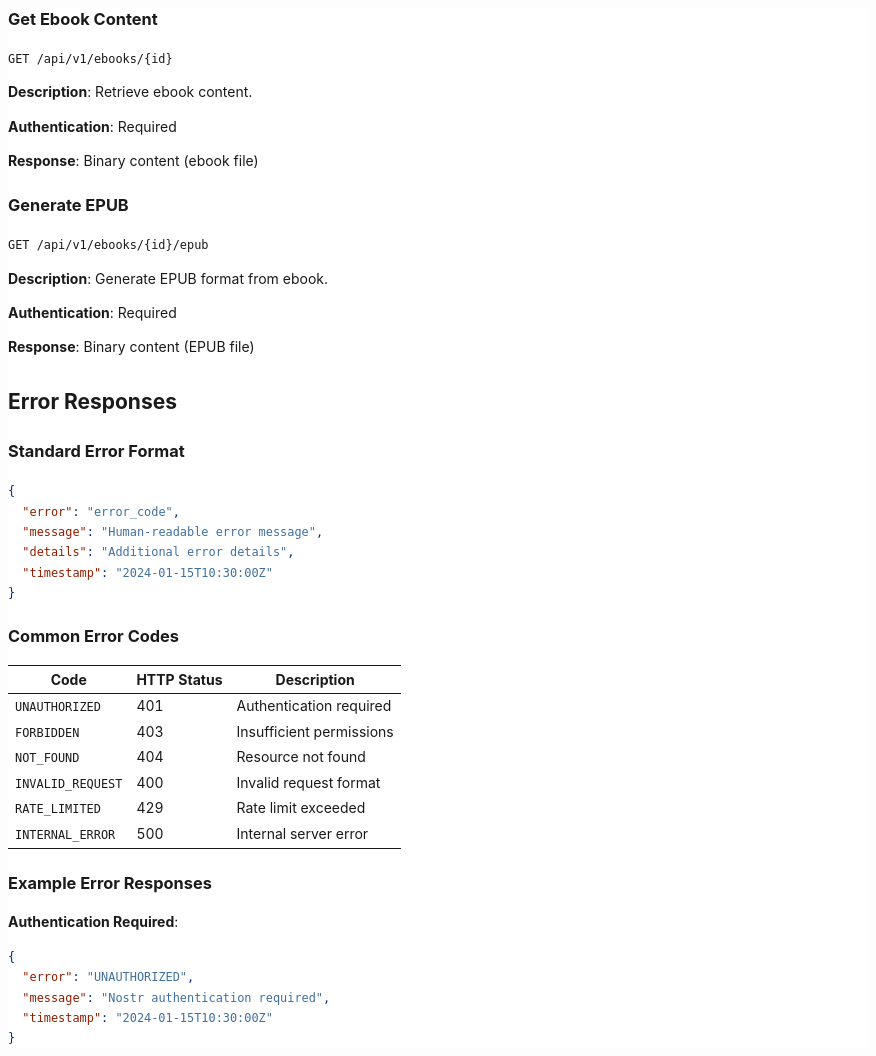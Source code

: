 ### Get Ebook Content
```http
GET /api/v1/ebooks/{id}
```

**Description**: Retrieve ebook content.

**Authentication**: Required

**Response**: Binary content (ebook file)

### Generate EPUB
```http
GET /api/v1/ebooks/{id}/epub
```

**Description**: Generate EPUB format from ebook.

**Authentication**: Required

**Response**: Binary content (EPUB file)

## Error Responses

### Standard Error Format
```json
{
  "error": "error_code",
  "message": "Human-readable error message",
  "details": "Additional error details",
  "timestamp": "2024-01-15T10:30:00Z"
}
```

### Common Error Codes

| Code | HTTP Status | Description |
|------|-------------|-------------|
| `UNAUTHORIZED` | 401 | Authentication required |
| `FORBIDDEN` | 403 | Insufficient permissions |
| `NOT_FOUND` | 404 | Resource not found |
| `INVALID_REQUEST` | 400 | Invalid request format |
| `RATE_LIMITED` | 429 | Rate limit exceeded |
| `INTERNAL_ERROR` | 500 | Internal server error |

### Example Error Responses

**Authentication Required**:
```json
{
  "error": "UNAUTHORIZED",
  "message": "Nostr authentication required",
  "timestamp": "2024-01-15T10:30:00Z"
}
```
